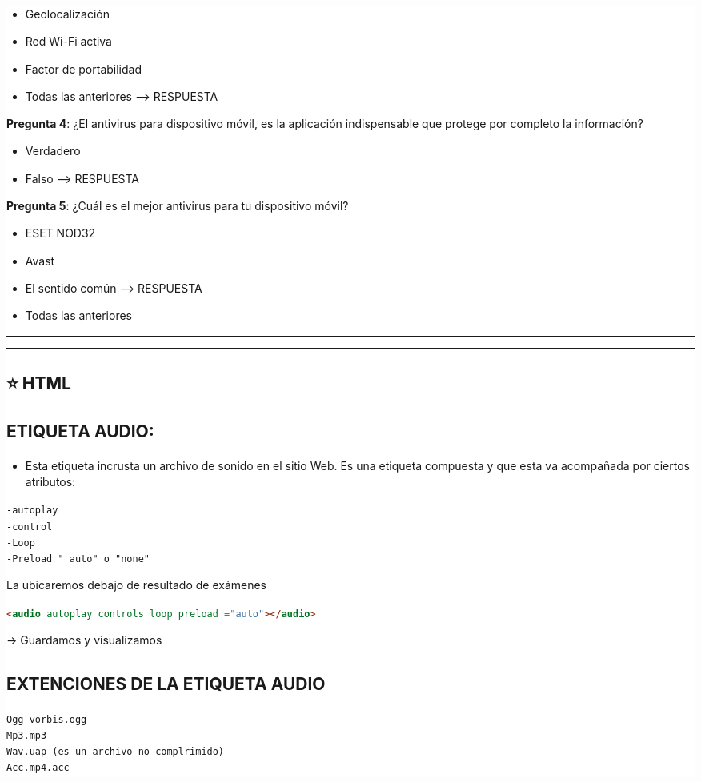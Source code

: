 - Geolocalización​

- Red Wi-Fi activa​

- Factor de portabilidad​

- Todas las anteriores​ --> RESPUESTA


**Pregunta 4**:​ ¿El antivirus para dispositivo móvil, es la aplicación indispensable que protege por completo la información?​

- Verdadero​

- Falso --> RESPUESTA​


**Pregunta 5**:​ ¿Cuál es el mejor antivirus para tu dispositivo móvil?​

- ESET NOD32​

- Avast​

- El sentido común --> RESPUESTA​

- Todas las anteriores

---
---

## :star: HTML

## ETIQUETA AUDIO:

- Esta etiqueta incrusta un archivo de sonido en el sitio Web​. Es una etiqueta compuesta y que esta va acompañada por ciertos atributos:​

```
-autoplay​
-control​
-Loop​
-Preload " auto" o "none"​
```

La ubicaremos debajo de resultado de exámenes​

```html
<audio autoplay controls loop preload ="auto"></audio>
```

-> Guardamos y visualizamos​


## EXTENCIONES DE LA ETIQUETA AUDIO

```
Ogg vorbis.ogg​
Mp3.mp3​
Wav.uap (es un archivo no complrimido)​
Acc.mp4.acc​
```
